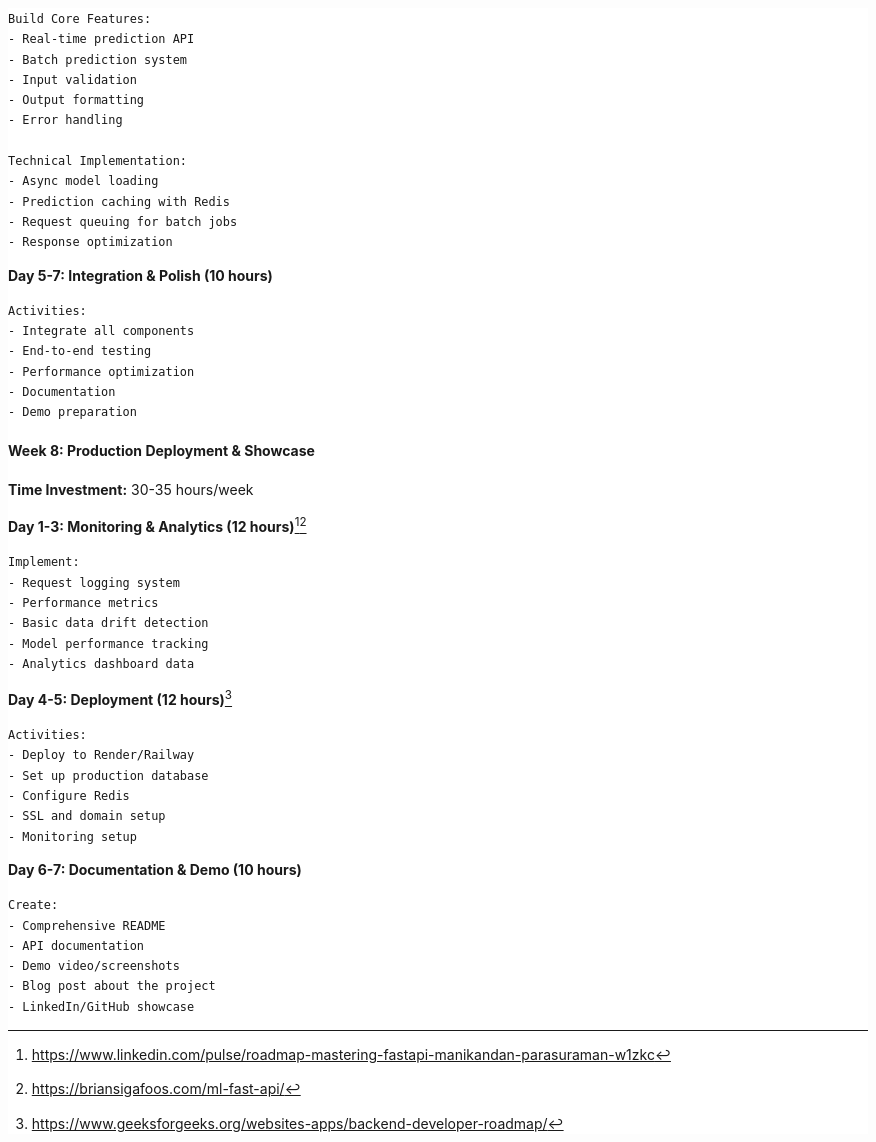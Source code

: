 ```
Build Core Features:
- Real-time prediction API
- Batch prediction system
- Input validation
- Output formatting
- Error handling

Technical Implementation:
- Async model loading
- Prediction caching with Redis
- Request queuing for batch jobs
- Response optimization
```

**Day 5-7: Integration \& Polish (10 hours)**

```
Activities:
- Integrate all components
- End-to-end testing
- Performance optimization
- Documentation
- Demo preparation
```


#### Week 8: Production Deployment \& Showcase

**Time Investment:** 30-35 hours/week

**Day 1-3: Monitoring \& Analytics (12 hours)**[^11][^12]

```
Implement:
- Request logging system
- Performance metrics
- Basic data drift detection
- Model performance tracking
- Analytics dashboard data
```

**Day 4-5: Deployment (12 hours)**[^8]

```
Activities:
- Deploy to Render/Railway
- Set up production database
- Configure Redis
- SSL and domain setup
- Monitoring setup
```

**Day 6-7: Documentation \& Demo (10 hours)**

```
Create:
- Comprehensive README
- API documentation
- Demo video/screenshots
- Blog post about the project
- LinkedIn/GitHub showcase
```


[^1]: programming.pattern_practice
[^2]: projects.algorithm_tools
[^3]: work.occupation
[^4]: projects.prompt_engineering
[^5]: projects.web_development
[^6]: projects.task_management
[^7]: https://roadmap.sh/backend
[^8]: https://www.geeksforgeeks.org/websites-apps/backend-developer-roadmap/
[^9]: https://www.scaler.com/blog/backend-developer-roadmap/
[^10]: https://www.freecodecamp.org/news/skills-you-need-to-become-a-backend-developer-roadmap/
[^11]: https://www.linkedin.com/pulse/roadmap-mastering-fastapi-manikandan-parasuraman-w1zkc
[^12]: https://briansigafoos.com/ml-fast-api/
[^13]: https://www.youtube.com/watch?v=398DuQbQJq0
[^14]: https://www.freecodecamp.org/news/deploy-fastapi-postgresql-app-on-render/
[^15]: https://redis.io/learn/develop/python/fastapi
[^16]: https://roadmap.sh/redis
[^17]: https://neptune.ai/blog/mlops-tools-platforms-landscape
[^18]: https://www.evidentlyai.com/blog/fastapi-tutorial
[^19]: https://masteringbackend.com/posts/backend-development-ultimate-guide
[^20]: https://cdn.codewithmosh.com/image/upload/v1721773293/guides/backend-roadmap-v2.pdf
[^21]: https://www.boot.dev/tracks/backend
[^22]: https://www.guvi.in/blog/backend-development-roadmap/
[^23]: https://roadmap.sh
[^24]: https://www.youtube.com/watch?v=OeEHJgzqS1k
[^25]: https://www.sharpener.tech/blog/backend-development-roadmap/
[^26]: https://blog.devgenius.io/zero-friction-fastapi-postgres-template-2025-for-every-side-project-69d4b30f7d89
[^27]: https://dev.to/codewithshahan/skills-to-become-a-backend-developer-in-6-months-roadmap-4li3
[^28]: https://masteringbackend.com/posts/how-to-become-a-backend-developer
[^29]: https://www.reddit.com/r/FastAPI/comments/1hmbenw/scalable_and_minimalistic_fastapi_postgresql/